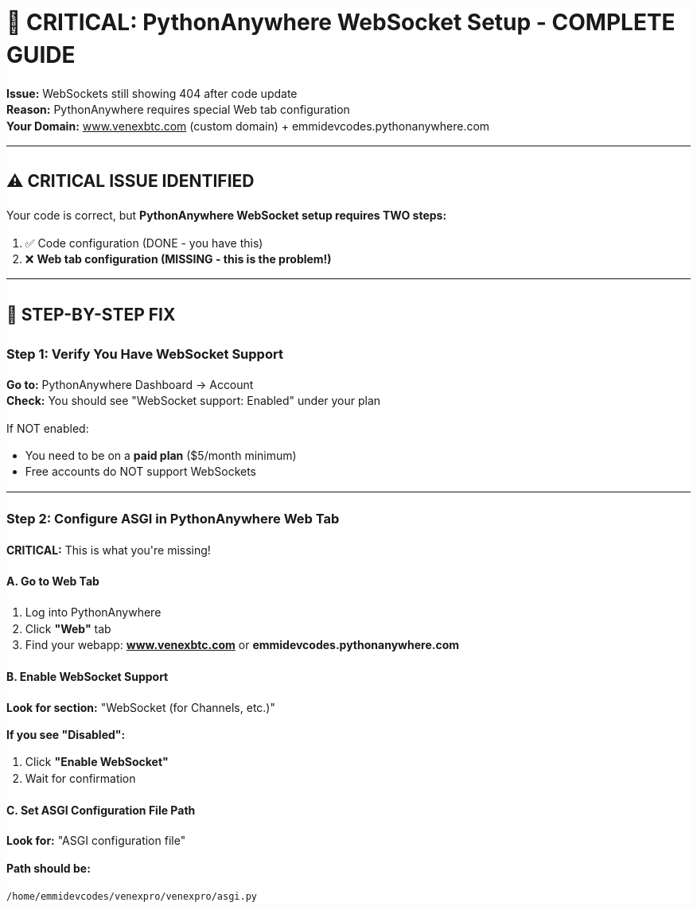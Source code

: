 # 🔧 CRITICAL: PythonAnywhere WebSocket Setup - COMPLETE GUIDE

**Issue:** WebSockets still showing 404 after code update  
**Reason:** PythonAnywhere requires special Web tab configuration  
**Your Domain:** www.venexbtc.com (custom domain) + emmidevcodes.pythonanywhere.com

---

## ⚠️ CRITICAL ISSUE IDENTIFIED

Your code is correct, but **PythonAnywhere WebSocket setup requires TWO steps:**

1. ✅ Code configuration (DONE - you have this)
2. ❌ **Web tab configuration (MISSING - this is the problem!)**

---

## 🚀 STEP-BY-STEP FIX

### Step 1: Verify You Have WebSocket Support

**Go to:** PythonAnywhere Dashboard → Account  
**Check:** You should see "WebSocket support: Enabled" under your plan

If NOT enabled:
- You need to be on a **paid plan** ($5/month minimum)
- Free accounts do NOT support WebSockets

---

### Step 2: Configure ASGI in PythonAnywhere Web Tab

**CRITICAL:** This is what you're missing!

#### A. Go to Web Tab
1. Log into PythonAnywhere
2. Click **"Web"** tab
3. Find your webapp: **www.venexbtc.com** or **emmidevcodes.pythonanywhere.com**

#### B. Enable WebSocket Support

**Look for section:** "WebSocket (for Channels, etc.)"

**If you see "Disabled":**
1. Click **"Enable WebSocket"**
2. Wait for confirmation

#### C. Set ASGI Configuration File Path

**Look for:** "ASGI configuration file"

**Path should be:**
```
/home/emmidevcodes/venexpro/venexpro/asgi.py
```
